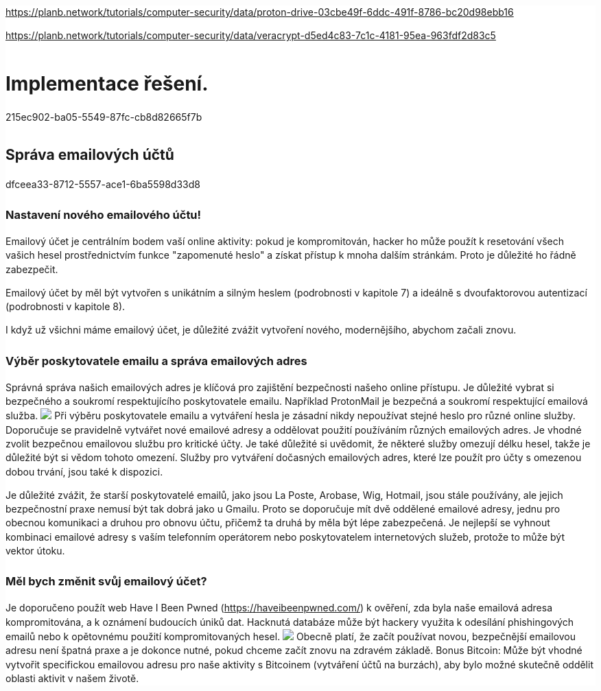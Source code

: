 https://planb.network/tutorials/computer-security/data/proton-drive-03cbe49f-6ddc-491f-8786-bc20d98ebb16

https://planb.network/tutorials/computer-security/data/veracrypt-d5ed4c83-7c1c-4181-95ea-963fdf2d83c5

# Implementace řešení.

<partId>215ec902-ba05-5549-87fc-cb8d82665f7b</partId>

## Správa emailových účtů

<chapterId>dfceea33-8712-5557-ace1-6ba5598d33d8</chapterId>

### Nastavení nového emailového účtu!

Emailový účet je centrálním bodem vaší online aktivity: pokud je kompromitován, hacker ho může použít k resetování všech vašich hesel prostřednictvím funkce "zapomenuté heslo" a získat přístup k mnoha dalším stránkám. Proto je důležité ho řádně zabezpečit.

Emailový účet by měl být vytvořen s unikátním a silným heslem (podrobnosti v kapitole 7) a ideálně s dvoufaktorovou autentizací (podrobnosti v kapitole 8).

I když už všichni máme emailový účet, je důležité zvážit vytvoření nového, modernějšího, abychom začali znovu.

### Výběr poskytovatele emailu a správa emailových adres

Správná správa našich emailových adres je klíčová pro zajištění bezpečnosti našeho online přístupu. Je důležité vybrat si bezpečného a soukromí respektujícího poskytovatele emailu. Například ProtonMail je bezpečná a soukromí respektující emailová služba.
![](assets/notext/15.webp)
Při výběru poskytovatele emailu a vytváření hesla je zásadní nikdy nepoužívat stejné heslo pro různé online služby. Doporučuje se pravidelně vytvářet nové emailové adresy a oddělovat použití používáním různých emailových adres. Je vhodné zvolit bezpečnou emailovou službu pro kritické účty. Je také důležité si uvědomit, že některé služby omezují délku hesel, takže je důležité být si vědom tohoto omezení. Služby pro vytváření dočasných emailových adres, které lze použít pro účty s omezenou dobou trvání, jsou také k dispozici.

Je důležité zvážit, že starší poskytovatelé emailů, jako jsou La Poste, Arobase, Wig, Hotmail, jsou stále používány, ale jejich bezpečnostní praxe nemusí být tak dobrá jako u Gmailu. Proto se doporučuje mít dvě oddělené emailové adresy, jednu pro obecnou komunikaci a druhou pro obnovu účtu, přičemž ta druhá by měla být lépe zabezpečená. Je nejlepší se vyhnout kombinaci emailové adresy s vaším telefonním operátorem nebo poskytovatelem internetových služeb, protože to může být vektor útoku.

### Měl bych změnit svůj emailový účet?

Je doporučeno použít web Have I Been Pwned (https://haveibeenpwned.com/) k ověření, zda byla naše emailová adresa kompromitována, a k oznámení budoucích úniků dat. Hacknutá databáze může být hackery využita k odesílání phishingových emailů nebo k opětovnému použití kompromitovaných hesel.
![](assets/notext/16.webp)
Obecně platí, že začít používat novou, bezpečnější emailovou adresu není špatná praxe a je dokonce nutné, pokud chceme začít znovu na zdravém základě.
Bonus Bitcoin: Může být vhodné vytvořit specifickou emailovou adresu pro naše aktivity s Bitcoinem (vytváření účtů na burzách), aby bylo možné skutečně oddělit oblasti aktivit v našem životě.
